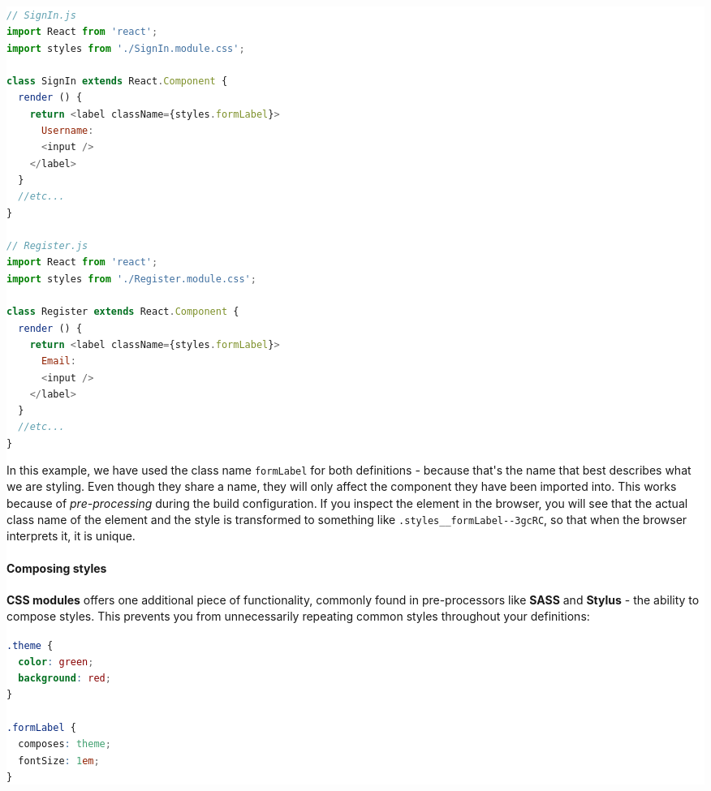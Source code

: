 ```js
// SignIn.js
import React from 'react';
import styles from './SignIn.module.css';

class SignIn extends React.Component {
  render () {
    return <label className={styles.formLabel}>
      Username:
      <input />
    </label>
  }
  //etc...
}

// Register.js
import React from 'react';
import styles from './Register.module.css';

class Register extends React.Component {
  render () {
    return <label className={styles.formLabel}>
      Email:
      <input />
    </label>
  }
  //etc...
}
```

In this example, we have used the class name `formLabel` for both definitions - because that's the name that best describes what we are styling. Even though they share a name, they will only affect the component they have been imported into. This works because of _pre-processing_ during the build configuration. If you inspect the element in the browser, you will see that the actual class name of the element and the style is transformed to something like `.styles__formLabel--3gcRC`, so that when the browser interprets it, it is unique.

#### Composing styles

**CSS modules** offers one additional piece of functionality, commonly found in pre-processors like **SASS** and **Stylus** - the ability to compose styles. This prevents you from unnecessarily repeating common styles throughout your definitions:

```css
.theme {
  color: green;
  background: red;
}

.formLabel {
  composes: theme;
  fontSize: 1em;
}
```